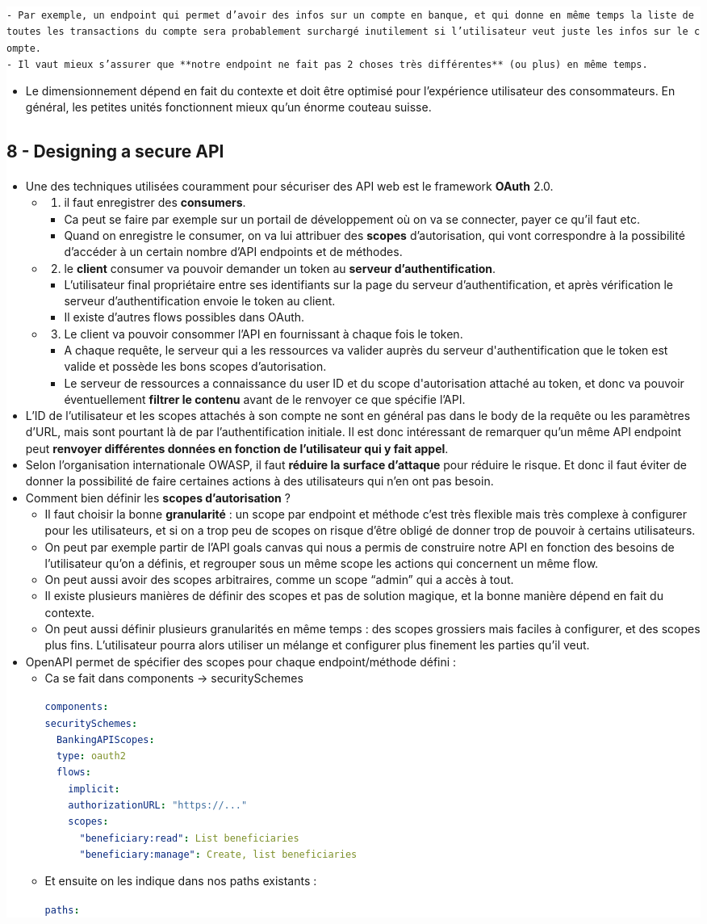     - Par exemple, un endpoint qui permet d’avoir des infos sur un compte en banque, et qui donne en même temps la liste de toutes les transactions du compte sera probablement surchargé inutilement si l’utilisateur veut juste les infos sur le compte.
    - Il vaut mieux s’assurer que **notre endpoint ne fait pas 2 choses très différentes** (ou plus) en même temps.
  - Le dimensionnement dépend en fait du contexte et doit être optimisé pour l’expérience utilisateur des consommateurs. En général, les petites unités fonctionnent mieux qu’un énorme couteau suisse.

## 8 - Designing a secure API

- Une des techniques utilisées couramment pour sécuriser des API web est le framework **OAuth** 2.0.
  - 1. il faut enregistrer des **consumers**.
    - Ca peut se faire par exemple sur un portail de développement où on va se connecter, payer ce qu’il faut etc.
    - Quand on enregistre le consumer, on va lui attribuer des **scopes** d’autorisation, qui vont correspondre à la possibilité d’accéder à un certain nombre d’API endpoints et de méthodes.
  - 2. le **client** consumer va pouvoir demander un token au **serveur d’authentification**.
    - L’utilisateur final propriétaire entre ses identifiants sur la page du serveur d’authentification, et après vérification le serveur d’authentification envoie le token au client.
    - Il existe d’autres flows possibles dans OAuth.
  - 3. Le client va pouvoir consommer l’API en fournissant à chaque fois le token.
    - A chaque requête, le serveur qui a les ressources va valider auprès du serveur d'authentification que le token est valide et possède les bons scopes d’autorisation.
    - Le serveur de ressources a connaissance du user ID et du scope d'autorisation attaché au token, et donc va pouvoir éventuellement **filtrer le contenu** avant de le renvoyer ce que spécifie l’API.
- L’ID de l’utilisateur et les scopes attachés à son compte ne sont en général pas dans le body de la requête ou les paramètres d’URL, mais sont pourtant là de par l’authentification initiale. Il est donc intéressant de remarquer qu’un même API endpoint peut **renvoyer différentes données en fonction de l’utilisateur qui y fait appel**.
- Selon l’organisation internationale OWASP, il faut **réduire la surface d’attaque** pour réduire le risque. Et donc il faut éviter de donner la possibilité de faire certaines actions à des utilisateurs qui n’en ont pas besoin.
- Comment bien définir les **scopes d’autorisation** ?
  - Il faut choisir la bonne **granularité** : un scope par endpoint et méthode c’est très flexible mais très complexe à configurer pour les utilisateurs, et si on a trop peu de scopes on risque d’être obligé de donner trop de pouvoir à certains utilisateurs.
  - On peut par exemple partir de l’API goals canvas qui nous a permis de construire notre API en fonction des besoins de l’utilisateur qu’on a définis, et regrouper sous un même scope les actions qui concernent un même flow.
  - On peut aussi avoir des scopes arbitraires, comme un scope “admin” qui a accès à tout.
  - Il existe plusieurs manières de définir des scopes et pas de solution magique, et la bonne manière dépend en fait du contexte.
  - On peut aussi définir plusieurs granularités en même temps : des scopes grossiers mais faciles à configurer, et des scopes plus fins. L’utilisateur pourra alors utiliser un mélange et configurer plus finement les parties qu’il veut.
- OpenAPI permet de spécifier des scopes pour chaque endpoint/méthode défini :
  - Ca se fait dans components -> securitySchemes
    ```yaml
    components:
    securitySchemes:
      BankingAPIScopes:
      type: oauth2
      flows:
        implicit:
        authorizationURL: "https://..."
        scopes:
          "beneficiary:read": List beneficiaries
          "beneficiary:manage": Create, list beneficiaries
    ```
  - Et ensuite on les indique dans nos paths existants :
    ```yaml
    paths: